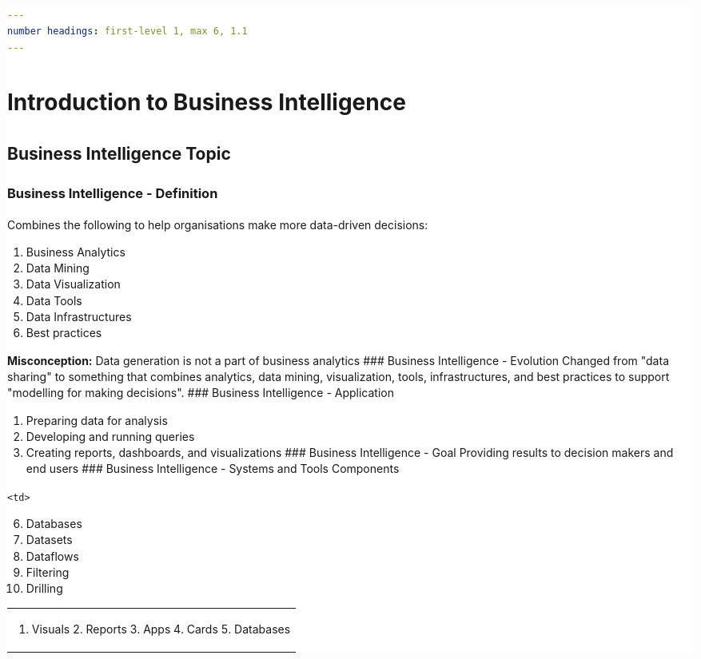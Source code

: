 ```yaml
---
number headings: first-level 1, max 6, 1.1
---
```


# Introduction to Business Intelligence

## Business Intelligence Topic

### Business Intelligence - Definition

Combines the following to help organisations make more data-driven decisions:  
1. Business Analytics  
2. Data Mining  
3. Data Visualization  
4. Data Tools  
5. Data Infrastructures  
6. Best practices

**Misconception:** Data generation is not a part of business analytics
\### Business Intelligence - Evolution
Changed from "data sharing" to something that combines analytics, data mining, visualization, tools, infrastructures, and best practices to support "modelling for making decisions".
\### Business Intelligence - Application
1. Preparing data for analysis
2. Developing and running queries
3. Creating reports, dashboards, and visualizations
\### Business Intelligence - Goal
Providing results to decision makers and end users
\### Business Intelligence - Systems and Tools Components
<table>

<tr>

<td>

1.  Visuals
    2.  Reports
    3.  Apps
    4.  Cards
    5.  Databases
        </td>

        <td>
    6.  Databases
    7.  Datasets
    8.  Dataflows
    9.  Filtering
    10. Drilling
        </td>
